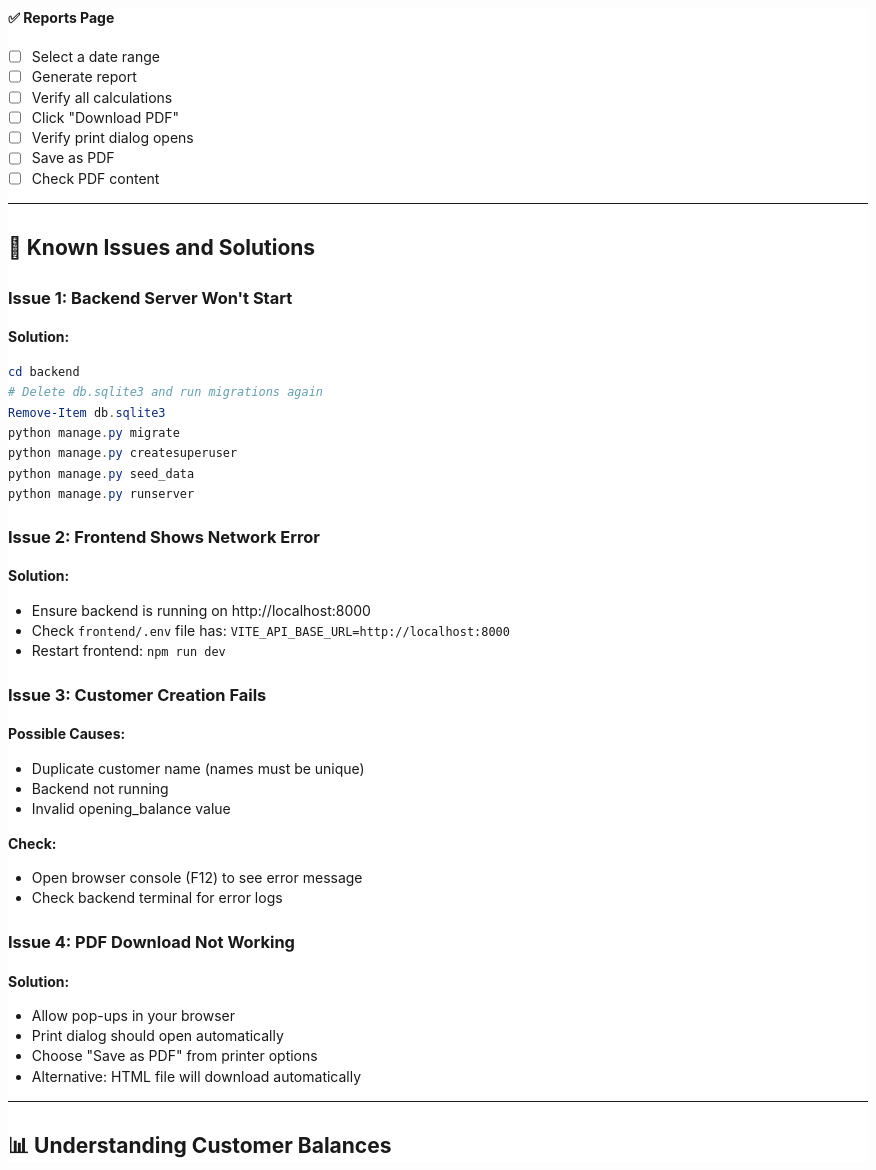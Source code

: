 #### ✅ **Reports Page**
- [ ] Select a date range
- [ ] Generate report
- [ ] Verify all calculations
- [ ] Click "Download PDF"
- [ ] Verify print dialog opens
- [ ] Save as PDF
- [ ] Check PDF content

---

## 🐛 Known Issues and Solutions

### Issue 1: Backend Server Won't Start
**Solution:**
```powershell
cd backend
# Delete db.sqlite3 and run migrations again
Remove-Item db.sqlite3
python manage.py migrate
python manage.py createsuperuser
python manage.py seed_data
python manage.py runserver
```

### Issue 2: Frontend Shows Network Error
**Solution:**
- Ensure backend is running on http://localhost:8000
- Check `frontend/.env` file has: `VITE_API_BASE_URL=http://localhost:8000`
- Restart frontend: `npm run dev`

### Issue 3: Customer Creation Fails
**Possible Causes:**
- Duplicate customer name (names must be unique)
- Backend not running
- Invalid opening_balance value

**Check:**
- Open browser console (F12) to see error message
- Check backend terminal for error logs

### Issue 4: PDF Download Not Working
**Solution:**
- Allow pop-ups in your browser
- Print dialog should open automatically
- Choose "Save as PDF" from printer options
- Alternative: HTML file will download automatically

---

## 📊 Understanding Customer Balances
